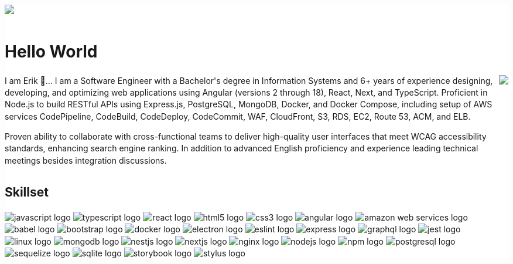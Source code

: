 ![](https://komarev.com/ghpvc/?username=theer1k&style=flat-square)

# Hello World

<img align="right" height="180" src="https://github.com/theer1k/theer1k/assets/27955793/4cb19767-184a-4b90-a73c-68c06195d4d1" />

I am Erik 👋… I am a Software Engineer with a Bachelor's degree in Information Systems and 6+ years of experience designing, developing, and optimizing web applications using Angular (versions 2 through 18), React, Next, and TypeScript. Proficient in Node.js to build RESTful APIs using Express.js, PostgreSQL, MongoDB, Docker, and Docker Compose, including setup of AWS services CodePipeline, CodeBuild, CodeDeploy, CodeCommit, WAF, CloudFront, S3, RDS, EC2, Route 53, ACM, and ELB.

Proven ability to collaborate with cross-functional teams to deliver high-quality user interfaces that meet WCAG accessibility standards, enhancing search engine ranking. In addition to advanced English proficiency and experience leading technical meetings besides integration discussions.

## Skillset

<div align="left">
<img src="https://cdn.jsdelivr.net/gh/devicons/devicon/icons/javascript/javascript-original.svg" height="30" alt="javascript logo" />
<img src="https://skillicons.dev/icons?i=ts" height="30" alt="typescript logo" />
<img src="https://cdn.jsdelivr.net/gh/devicons/devicon/icons/react/react-original.svg" height="30" alt="react logo" />
<img src="https://skillicons.dev/icons?i=html" height="30" alt="html5 logo" />
<img src="https://skillicons.dev/icons?i=css" height="30" alt="css3 logo" />
<img src="https://cdn.jsdelivr.net/gh/devicons/devicon/icons/angularjs/angularjs-original.svg" height="30" alt="angular logo" />
<img src="https://skillicons.dev/icons?i=aws" height="30" alt="amazon web services logo" />
<img src="https://skillicons.dev/icons?i=babel" height="30" alt="babel logo" />
<img src="https://skillicons.dev/icons?i=bootstrap" height="30" alt="bootstrap logo" />
<img src="https://skillicons.dev/icons?i=docker" height="30" alt="docker logo" />
<img src="https://cdn.jsdelivr.net/gh/devicons/devicon/icons/electron/electron-original.svg" height="30" alt="electron logo" />
<img src="https://cdn.jsdelivr.net/gh/devicons/devicon/icons/eslint/eslint-original.svg" height="30" alt="eslint logo" />
<img src="https://cdn.jsdelivr.net/gh/devicons/devicon/icons/express/express-original.svg" height="30" alt="express logo" />
<img src="https://cdn.jsdelivr.net/gh/devicons/devicon/icons/graphql/graphql-plain.svg" height="30" alt="graphql logo" />
<img src="https://cdn.jsdelivr.net/gh/devicons/devicon/icons/jest/jest-plain.svg" height="30" alt="jest logo" />
<img src="https://cdn.jsdelivr.net/gh/devicons/devicon/icons/linux/linux-original.svg" height="30" alt="linux logo" />
<img src="https://cdn.jsdelivr.net/gh/devicons/devicon/icons/mongodb/mongodb-original.svg" height="30" alt="mongodb logo" />
<img src="https://cdn.jsdelivr.net/gh/devicons/devicon/icons/nestjs/nestjs-original.svg" height="30" alt="nestjs logo" />
<img src="https://cdn.jsdelivr.net/gh/devicons/devicon/icons/nextjs/nextjs-original.svg" height="30" alt="nextjs logo" />
<img src="https://cdn.jsdelivr.net/gh/devicons/devicon/icons/nginx/nginx-original.svg" height="30" alt="nginx logo" />
<img src="https://cdn.jsdelivr.net/gh/devicons/devicon/icons/nodejs/nodejs-original.svg" height="30" alt="nodejs logo" />
<img src="https://cdn.jsdelivr.net/gh/devicons/devicon/icons/npm/npm-original-wordmark.svg" height="30" alt="npm logo" />
<img src="https://cdn.jsdelivr.net/gh/devicons/devicon/icons/postgresql/postgresql-original.svg" height="30" alt="postgresql logo" />
<img src="https://cdn.jsdelivr.net/gh/devicons/devicon/icons/sequelize/sequelize-original.svg" height="30" alt="sequelize logo" />
<img src="https://cdn.jsdelivr.net/gh/devicons/devicon/icons/sqlite/sqlite-original.svg" height="30" alt="sqlite logo" />
<img src="https://cdn.jsdelivr.net/gh/devicons/devicon/icons/storybook/storybook-original.svg" height="30" alt="storybook logo" />
<img src="https://cdn.jsdelivr.net/gh/devicons/devicon/icons/stylus/stylus-original.svg" height="30" alt="stylus logo" />